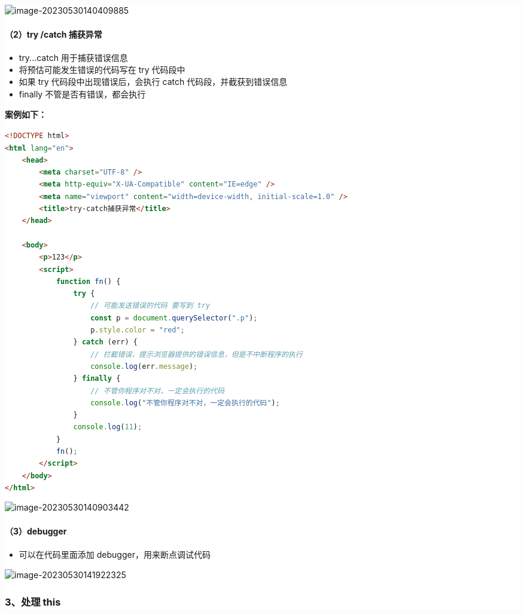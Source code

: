 ![image-20230530140409885](https://p3-juejin.byteimg.com/tos-cn-i-k3u1fbpfcp/79452df8b6bd4401b93100285a7e2f3a~tplv-k3u1fbpfcp-zoom-in-crop-mark:1512:0:0:0.awebp)

#### （2）try /catch 捕获异常

- try...catch 用于捕获错误信息
- 将预估可能发生错误的代码写在 try 代码段中
- 如果 try 代码段中出现错误后，会执行 catch 代码段，并截获到错误信息
- finally 不管是否有错误，都会执行

**案例如下：**

```html
<!DOCTYPE html>
<html lang="en">
	<head>
		<meta charset="UTF-8" />
		<meta http-equiv="X-UA-Compatible" content="IE=edge" />
		<meta name="viewport" content="width=device-width, initial-scale=1.0" />
		<title>try-catch捕获异常</title>
	</head>

	<body>
		<p>123</p>
		<script>
			function fn() {
				try {
					// 可能发送错误的代码 要写到 try
					const p = document.querySelector(".p");
					p.style.color = "red";
				} catch (err) {
					// 拦截错误，提示浏览器提供的错误信息，但是不中断程序的执行
					console.log(err.message);
				} finally {
					// 不管你程序对不对，一定会执行的代码
					console.log("不管你程序对不对，一定会执行的代码");
				}
				console.log(11);
			}
			fn();
		</script>
	</body>
</html>
```

![image-20230530140903442](https://p3-juejin.byteimg.com/tos-cn-i-k3u1fbpfcp/a152fe21b63f4728bdbe3db6b239f2d6~tplv-k3u1fbpfcp-zoom-in-crop-mark:1512:0:0:0.awebp)

#### （3）debugger

- 可以在代码里面添加 debugger，用来断点调试代码

![image-20230530141922325](https://p3-juejin.byteimg.com/tos-cn-i-k3u1fbpfcp/445afd843a6d47e69f8c267f1053d3c7~tplv-k3u1fbpfcp-zoom-in-crop-mark:1512:0:0:0.awebp)

### 3、处理 this
